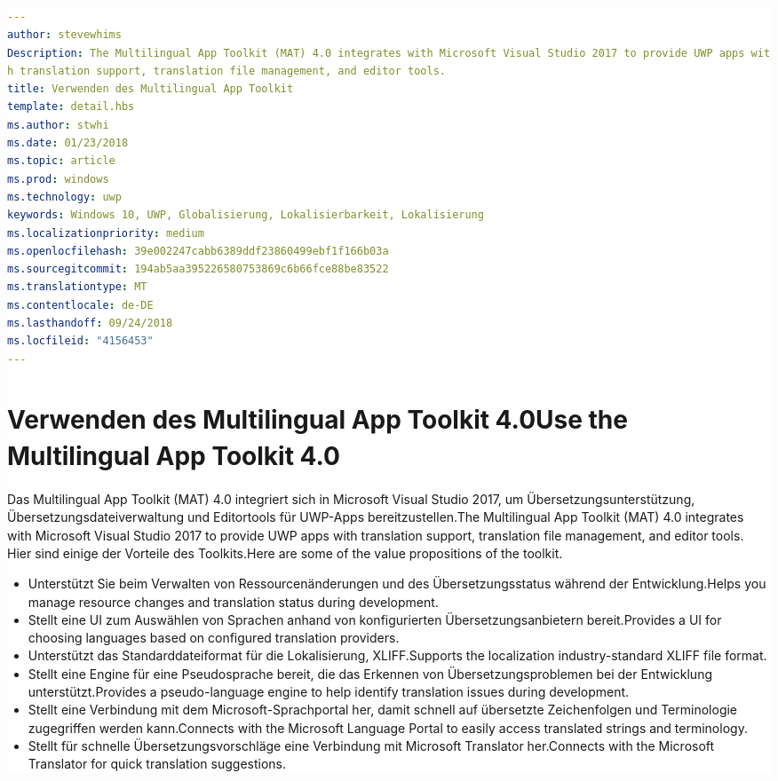 ```yaml
---
author: stevewhims
Description: The Multilingual App Toolkit (MAT) 4.0 integrates with Microsoft Visual Studio 2017 to provide UWP apps with translation support, translation file management, and editor tools.
title: Verwenden des Multilingual App Toolkit
template: detail.hbs
ms.author: stwhi
ms.date: 01/23/2018
ms.topic: article
ms.prod: windows
ms.technology: uwp
keywords: Windows 10, UWP, Globalisierung, Lokalisierbarkeit, Lokalisierung
ms.localizationpriority: medium
ms.openlocfilehash: 39e002247cabb6389ddf23860499ebf1f166b03a
ms.sourcegitcommit: 194ab5aa395226580753869c6b66fce88be83522
ms.translationtype: MT
ms.contentlocale: de-DE
ms.lasthandoff: 09/24/2018
ms.locfileid: "4156453"
---
```

# <a name="use-the-multilingual-app-toolkit-40"></a><span data-ttu-id="6a7d7-103">Verwenden des Multilingual App Toolkit 4.0</span><span class="sxs-lookup"><span data-stu-id="6a7d7-103">Use the Multilingual App Toolkit 4.0</span></span>

<span data-ttu-id="6a7d7-104">Das Multilingual App Toolkit (MAT) 4.0 integriert sich in Microsoft Visual Studio 2017, um Übersetzungsunterstützung, Übersetzungsdateiverwaltung und Editortools für UWP-Apps bereitzustellen.</span><span class="sxs-lookup"><span data-stu-id="6a7d7-104">The Multilingual App Toolkit (MAT) 4.0 integrates with Microsoft Visual Studio 2017 to provide UWP apps with translation support, translation file management, and editor tools.</span></span> <span data-ttu-id="6a7d7-105">Hier sind einige der Vorteile des Toolkits.</span><span class="sxs-lookup"><span data-stu-id="6a7d7-105">Here are some of the value propositions of the toolkit.</span></span>

- <span data-ttu-id="6a7d7-106">Unterstützt Sie beim Verwalten von Ressourcenänderungen und des Übersetzungsstatus während der Entwicklung.</span><span class="sxs-lookup"><span data-stu-id="6a7d7-106">Helps you manage resource changes and translation status during development.</span></span>
- <span data-ttu-id="6a7d7-107">Stellt eine UI zum Auswählen von Sprachen anhand von konfigurierten Übersetzungsanbietern bereit.</span><span class="sxs-lookup"><span data-stu-id="6a7d7-107">Provides a UI for choosing languages based on configured translation providers.</span></span>
- <span data-ttu-id="6a7d7-108">Unterstützt das Standarddateiformat für die Lokalisierung, XLIFF.</span><span class="sxs-lookup"><span data-stu-id="6a7d7-108">Supports the localization industry-standard XLIFF file format.</span></span>
- <span data-ttu-id="6a7d7-109">Stellt eine Engine für eine Pseudosprache bereit, die das Erkennen von Übersetzungsproblemen bei der Entwicklung unterstützt.</span><span class="sxs-lookup"><span data-stu-id="6a7d7-109">Provides a pseudo-language engine to help identify translation issues during development.</span></span>
- <span data-ttu-id="6a7d7-110">Stellt eine Verbindung mit dem Microsoft-Sprachportal her, damit schnell auf übersetzte Zeichenfolgen und Terminologie zugegriffen werden kann.</span><span class="sxs-lookup"><span data-stu-id="6a7d7-110">Connects with the Microsoft Language Portal to easily access translated strings and terminology.</span></span>
- <span data-ttu-id="6a7d7-111">Stellt für schnelle Übersetzungsvorschläge eine Verbindung mit Microsoft Translator her.</span><span class="sxs-lookup"><span data-stu-id="6a7d7-111">Connects with the Microsoft Translator for quick translation suggestions.</span></span>
